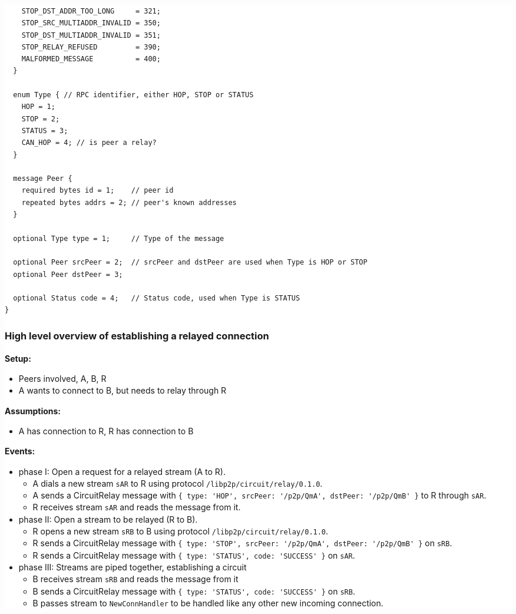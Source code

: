 ```
    STOP_DST_ADDR_TOO_LONG     = 321;
    STOP_SRC_MULTIADDR_INVALID = 350;
    STOP_DST_MULTIADDR_INVALID = 351;
    STOP_RELAY_REFUSED         = 390;
    MALFORMED_MESSAGE          = 400;
  }

  enum Type { // RPC identifier, either HOP, STOP or STATUS
    HOP = 1;
    STOP = 2;
    STATUS = 3;
    CAN_HOP = 4; // is peer a relay?
  }

  message Peer {
    required bytes id = 1;    // peer id
    repeated bytes addrs = 2; // peer's known addresses
  }

  optional Type type = 1;     // Type of the message

  optional Peer srcPeer = 2;  // srcPeer and dstPeer are used when Type is HOP or STOP
  optional Peer dstPeer = 3;

  optional Status code = 4;   // Status code, used when Type is STATUS
}
```

### High level overview of establishing a relayed connection

**Setup:**
- Peers involved, A, B, R
- A wants to connect to B, but needs to relay through R

**Assumptions:**
- A has connection to R, R has connection to B

**Events:**
- phase I: Open a request for a relayed stream (A to R).
  - A dials a new stream `sAR` to R using protocol `/libp2p/circuit/relay/0.1.0`.
  - A sends a CircuitRelay message with `{ type: 'HOP', srcPeer: '/p2p/QmA', dstPeer: '/p2p/QmB' }` to R through `sAR`.
  - R receives stream `sAR` and reads the message from it.
- phase II: Open a stream to be relayed (R to B).
  - R opens a new stream `sRB` to B using protocol `/libp2p/circuit/relay/0.1.0`.
  - R sends a CircuitRelay message with `{ type: 'STOP', srcPeer: '/p2p/QmA', dstPeer: '/p2p/QmB' }` on `sRB`.
  - R sends a CircuitRelay message with `{ type: 'STATUS', code: 'SUCCESS' }` on `sAR`.
- phase III: Streams are piped together, establishing a circuit
  - B receives stream `sRB` and reads the message from it
  - B sends a CircuitRelay message with `{ type: 'STATUS', code: 'SUCCESS' }` on `sRB`.
  - B passes stream to `NewConnHandler` to be handled like any other new incoming connection.
